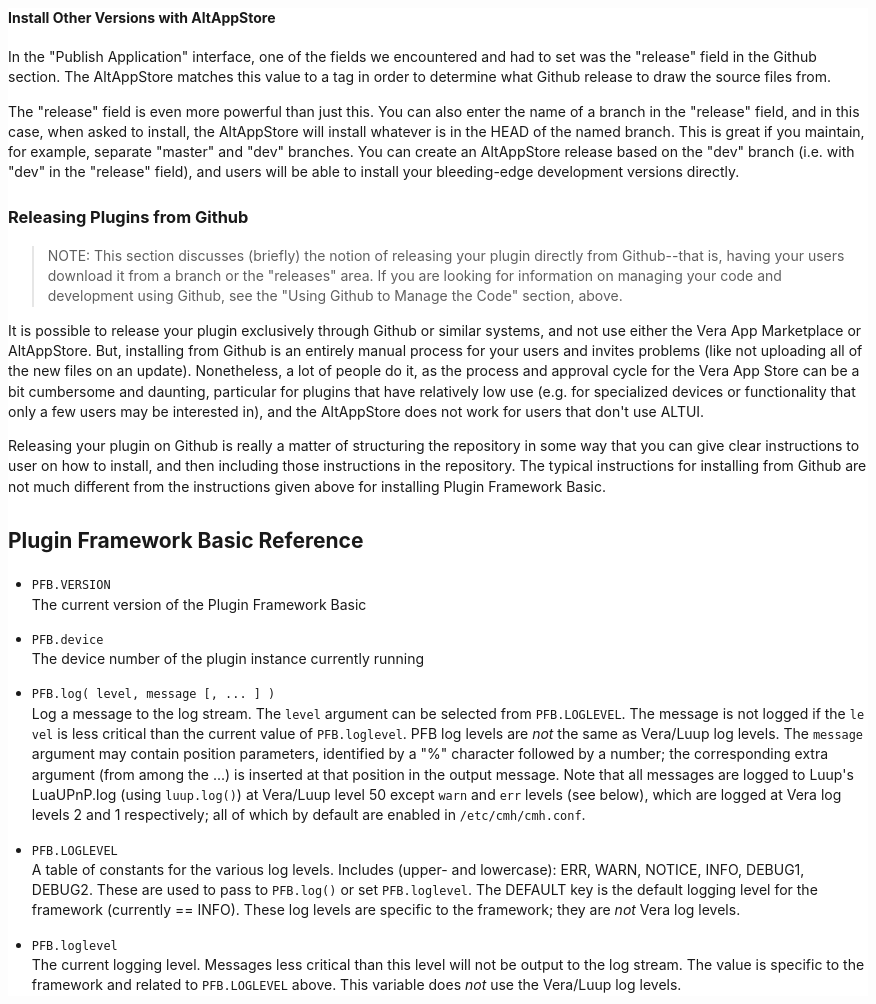 #### Install Other Versions with AltAppStore

In the "Publish Application" interface, one of the fields we encountered and had to set was the "release" field in the Github section. The AltAppStore matches this value to a tag in order to determine what Github release to draw the source files from.

The "release" field is even more powerful than just this. You can also enter the name of a branch in the "release" field, and in this case, when asked to install, the AltAppStore will install whatever is in the HEAD of the named branch. This is great if you maintain, for example, separate "master" and "dev" branches. You can create an AltAppStore release based on the "dev" branch (i.e. with "dev" in the "release" field), and users will be able to install your bleeding-edge development versions directly.

### Releasing Plugins from Github

> NOTE: This section discusses (briefly) the notion of releasing your plugin directly from Github--that is, having your users download it from a branch or the "releases" area. If you are looking for information on managing your code and development using Github, see the "Using Github to Manage the Code" section, above.

It is possible to release your plugin exclusively through Github or similar systems, and not use either the Vera App Marketplace or AltAppStore. But, installing from Github is an entirely manual process for your users and invites problems (like not uploading all of the new files on an update). Nonetheless, a lot of people do it, as the process and approval cycle for the Vera App Store can be a bit cumbersome and daunting, particular for plugins that have relatively low use (e.g. for specialized devices or functionality that only a few users may be interested in), and the AltAppStore does not work for users that don't use ALTUI.

Releasing your plugin on Github is really a matter of structuring the repository in some way that you can give clear instructions to user on how to install, and then including those instructions in the repository. The typical instructions for installing from Github are not much different from the instructions given above for installing Plugin Framework Basic.

## Plugin Framework Basic Reference
* `PFB.VERSION`  
   The current version of the Plugin Framework Basic
* `PFB.device`  
  The device number of the plugin instance currently running

* `PFB.log( level, message [, ... ] )`  
  Log a message to the log stream. The `level` argument can be selected from `PFB.LOGLEVEL`. The message is not logged if the `level` is less critical than the current value of `PFB.loglevel`. PFB log levels are *not* the same as Vera/Luup log levels. The `message` argument may contain position parameters, identified by a "%" character followed by a number; the corresponding extra argument (from among the ...) is inserted at that position in the output message. Note that all messages are logged to Luup's LuaUPnP.log (using `luup.log()`) at Vera/Luup level 50 except `warn` and `err` levels (see below), which are logged at Vera log levels 2 and 1 respectively; all of which by default are enabled in `/etc/cmh/cmh.conf`.
* `PFB.LOGLEVEL`  
  A table of constants for the various log levels. Includes (upper- and lowercase): ERR, WARN, NOTICE, INFO, DEBUG1, DEBUG2. These are used to pass to `PFB.log()` or set `PFB.loglevel`. The DEFAULT key is the default logging level for the framework (currently == INFO). These log levels are specific to the framework; they are *not* Vera log levels.
* `PFB.loglevel`  
  The current logging level. Messages less critical than this level will not be output to the log stream. The value is specific to the framework and related to `PFB.LOGLEVEL` above. This variable does *not* use the Vera/Luup log levels.
  